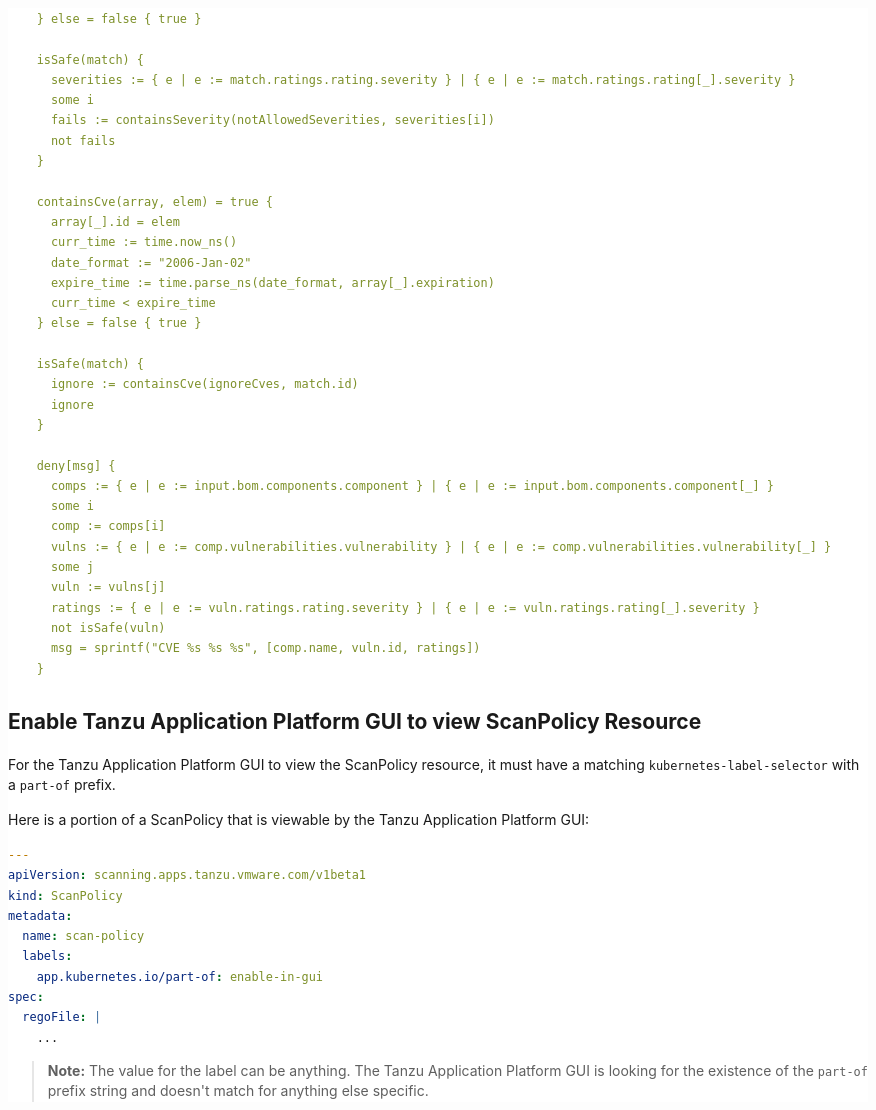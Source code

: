```yaml
    } else = false { true }

    isSafe(match) {
      severities := { e | e := match.ratings.rating.severity } | { e | e := match.ratings.rating[_].severity }
      some i
      fails := containsSeverity(notAllowedSeverities, severities[i])
      not fails
    }

    containsCve(array, elem) = true {
      array[_].id = elem
      curr_time := time.now_ns()
      date_format := "2006-Jan-02"
      expire_time := time.parse_ns(date_format, array[_].expiration)
      curr_time < expire_time
    } else = false { true }

    isSafe(match) {
      ignore := containsCve(ignoreCves, match.id)
      ignore
    }

    deny[msg] {
      comps := { e | e := input.bom.components.component } | { e | e := input.bom.components.component[_] }
      some i
      comp := comps[i]
      vulns := { e | e := comp.vulnerabilities.vulnerability } | { e | e := comp.vulnerabilities.vulnerability[_] }
      some j
      vuln := vulns[j]
      ratings := { e | e := vuln.ratings.rating.severity } | { e | e := vuln.ratings.rating[_].severity }
      not isSafe(vuln)
      msg = sprintf("CVE %s %s %s", [comp.name, vuln.id, ratings])
    }
```

## <a id="gui-view-scan-policy"></a>Enable Tanzu Application Platform GUI to view ScanPolicy Resource

For the Tanzu Application Platform GUI to view the ScanPolicy resource, it must have a matching `kubernetes-label-selector` with a `part-of` prefix.

Here is a portion of a ScanPolicy that is viewable by the Tanzu Application Platform GUI:
```yaml
---
apiVersion: scanning.apps.tanzu.vmware.com/v1beta1
kind: ScanPolicy
metadata:
  name: scan-policy
  labels:
    app.kubernetes.io/part-of: enable-in-gui
spec:
  regoFile: |
    ...
```
>**Note:** The value for the label can be anything. The Tanzu Application Platform GUI is looking for the existence of the `part-of` prefix string and doesn't match for anything else specific.
